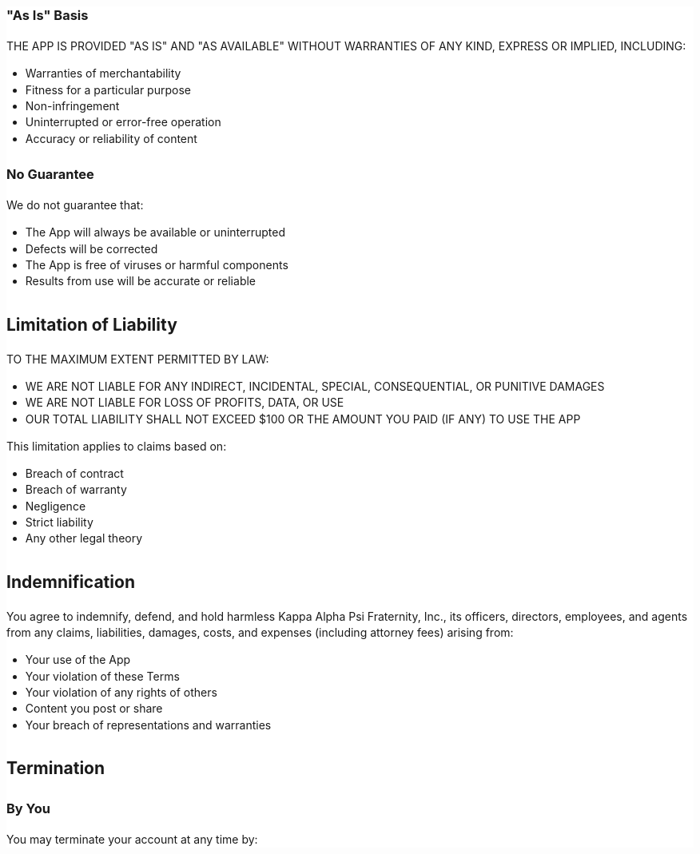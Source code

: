 ### "As Is" Basis

THE APP IS PROVIDED "AS IS" AND "AS AVAILABLE" WITHOUT WARRANTIES OF ANY KIND, EXPRESS OR IMPLIED, INCLUDING:

* Warranties of merchantability
* Fitness for a particular purpose
* Non-infringement
* Uninterrupted or error-free operation
* Accuracy or reliability of content

### No Guarantee

We do not guarantee that:

* The App will always be available or uninterrupted
* Defects will be corrected
* The App is free of viruses or harmful components
* Results from use will be accurate or reliable

## Limitation of Liability

TO THE MAXIMUM EXTENT PERMITTED BY LAW:

* WE ARE NOT LIABLE FOR ANY INDIRECT, INCIDENTAL, SPECIAL, CONSEQUENTIAL, OR PUNITIVE DAMAGES
* WE ARE NOT LIABLE FOR LOSS OF PROFITS, DATA, OR USE
* OUR TOTAL LIABILITY SHALL NOT EXCEED $100 OR THE AMOUNT YOU PAID (IF ANY) TO USE THE APP

This limitation applies to claims based on:

* Breach of contract
* Breach of warranty
* Negligence
* Strict liability
* Any other legal theory

## Indemnification

You agree to indemnify, defend, and hold harmless Kappa Alpha Psi Fraternity, Inc., its officers, directors, employees, and agents from any claims, liabilities, damages, costs, and expenses (including attorney fees) arising from:

* Your use of the App
* Your violation of these Terms
* Your violation of any rights of others
* Content you post or share
* Your breach of representations and warranties

## Termination

### By You

You may terminate your account at any time by:
